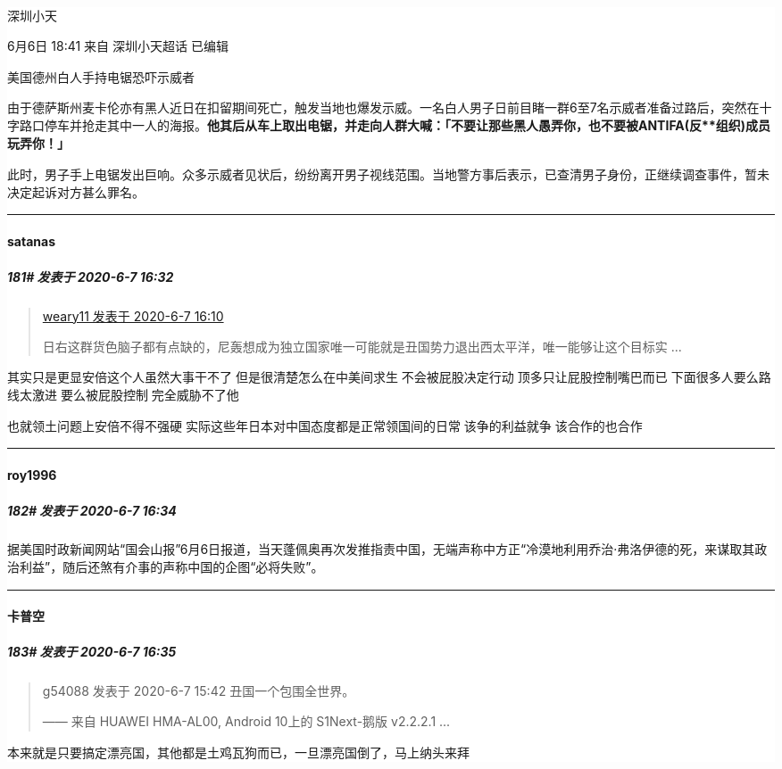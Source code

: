 


深圳小天

6月6日 18:41 来自 深圳小天超话 已编辑

美国德州白人手持电锯恐吓示威者

由于德萨斯州麦卡伦亦有黑人近日在扣留期间死亡，触发当地也爆发示威。一名白人男子日前目睹一群6至7名示威者准备过路后，突然在十字路口停车并抢走其中一人的海报。<strong>他其后从车上取出电锯，并走向人群大喊：「不要让那些黑人愚弄你，也不要被ANTIFA(反**组织)成员玩弄你！」</strong>

此时，男子手上电锯发出巨响。众多示威者见状后，纷纷离开男子视线范围。当地警方事后表示，已查清男子身份，正继续调查事件，暂未决定起诉对方甚么罪名。







-----

####  satanas  
##### 181#       发表于 2020-6-7 16:32



<blockquote><a href="httphttps://bbs.saraba1st.com/2b/forum.php?mod=redirect&amp;goto=findpost&amp;pid=47710569&amp;ptid=1940086" target="_blank">weary11 发表于 2020-6-7 16:10</a>

日右这群货色脑子都有点缺的，尼轰想成为独立国家唯一可能就是丑国势力退出西太平洋，唯一能够让这个目标实 ...</blockquote>
其实只是更显安倍这个人虽然大事干不了 但是很清楚怎么在中美间求生 不会被屁股决定行动 顶多只让屁股控制嘴巴而已 下面很多人要么路线太激进 要么被屁股控制 完全威胁不了他

也就领土问题上安倍不得不强硬 实际这些年日本对中国态度都是正常领国间的日常 该争的利益就争 该合作的也合作







-----

####  roy1996  
##### 182#       发表于 2020-6-7 16:34




据美国时政新闻网站“国会山报”6月6日报道，当天蓬佩奥再次发推指责中国，无端声称中方正“冷漠地利用乔治·弗洛伊德的死，来谋取其政治利益”，随后还煞有介事的声称中国的企图“必将失败”。







-----

####  卡普空  
##### 183#       发表于 2020-6-7 16:35



<blockquote>g54088 发表于 2020-6-7 15:42
丑国一个包围全世界。


—— 来自 HUAWEI HMA-AL00, Android 10上的 S1Next-鹅版 v2.2.2.1 ...</blockquote>
本来就是只要搞定漂亮国，其他都是土鸡瓦狗而已，一旦漂亮国倒了，马上纳头来拜
